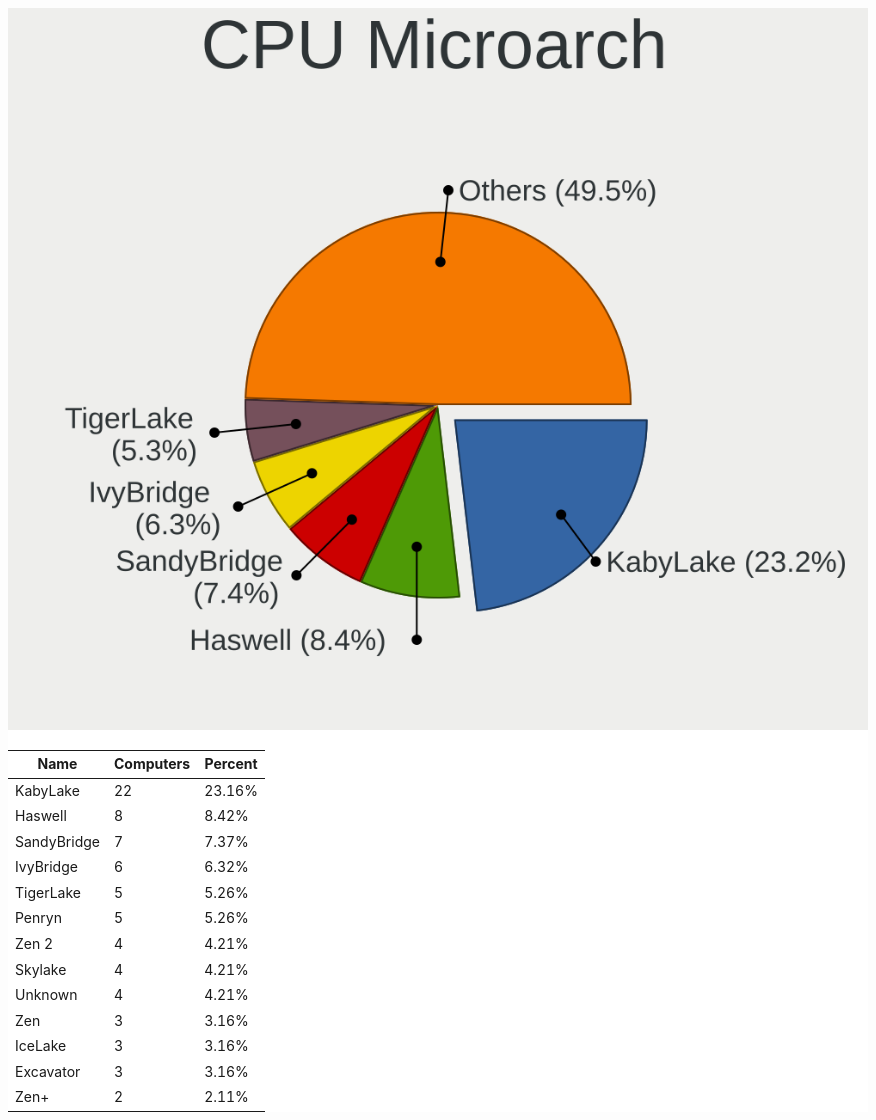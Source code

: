 ![CPU Microarch](./images/pie_chart/cpu_microarch.svg)


| Name             | Computers | Percent |
|------------------|-----------|---------|
| KabyLake         | 22        | 23.16%  |
| Haswell          | 8         | 8.42%   |
| SandyBridge      | 7         | 7.37%   |
| IvyBridge        | 6         | 6.32%   |
| TigerLake        | 5         | 5.26%   |
| Penryn           | 5         | 5.26%   |
| Zen 2            | 4         | 4.21%   |
| Skylake          | 4         | 4.21%   |
| Unknown          | 4         | 4.21%   |
| Zen              | 3         | 3.16%   |
| IceLake          | 3         | 3.16%   |
| Excavator        | 3         | 3.16%   |
| Zen+             | 2         | 2.11%   |